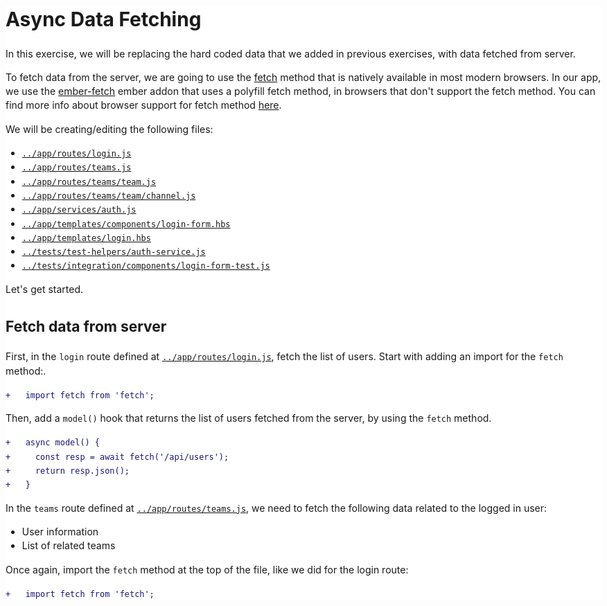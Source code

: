 # Async Data Fetching

In this exercise, we will be replacing the hard coded data that we added in previous exercises, with data fetched from server.

To fetch data from the server, we are going to use the [fetch](https://developers.google.com/web/updates/2015/03/introduction-to-fetch) method that is natively available in most modern browsers. In our app, we use the [ember-fetch](https://github.com/ember-cli/ember-fetch) ember addon that uses a polyfill fetch method, in browsers that don't support the fetch method. You can find more info about browser support for fetch method [here](https://caniuse.com/#feat=fetch).

We will be creating/editing the following files:

- [`../app/routes/login.js`](../app/routes/login.js)
- [`../app/routes/teams.js`](../app/routes/teams.js)
- [`../app/routes/teams/team.js`](../app/routes/teams/team.js)
- [`../app/routes/teams/team/channel.js`](../app/routes/teams/team/channel.js)
- [`../app/services/auth.js`](../app/services/auth.js)
- [`../app/templates/components/login-form.hbs`](../app/templates/components/login-form.hbs)
- [`../app/templates/login.hbs`](../app/templates/login.hbs)
- [`../tests/test-helpers/auth-service.js`](../tests/test-helpers/auth-service.js)
- [`../tests/integration/components/login-form-test.js`](../tests/integration/components/login-form-test.js)

Let's get started.

## Fetch data from server

First, in the `login` route defined at [`../app/routes/login.js`](../app/routes/login.js), fetch the list of users. Start with adding an import for the `fetch` method:.

```diff
+   import fetch from 'fetch';
```

Then, add a `model()` hook that returns the list of users fetched from the server, by using the `fetch` method.

```diff
+   async model() {
+     const resp = await fetch('/api/users');
+     return resp.json();
+   }
```

In the `teams` route defined at [`../app/routes/teams.js`](../app/routes/teams.js), we need to fetch the following data related to the logged in user:

- User information
- List of related teams

Once again, import the `fetch` method at the top of the file, like we did for the login route:

```diff
+   import fetch from 'fetch';
```

